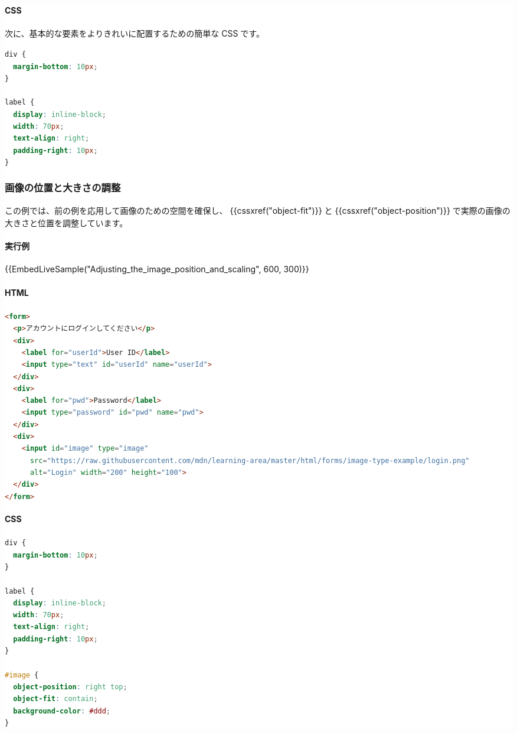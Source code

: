 #### CSS

次に、基本的な要素をよりきれいに配置するための簡単な CSS です。

```css
div {
  margin-bottom: 10px;
}

label {
  display: inline-block;
  width: 70px;
  text-align: right;
  padding-right: 10px;
}
```

### 画像の位置と大きさの調整

この例では、前の例を応用して画像のための空間を確保し、 {{cssxref("object-fit")}} と {{cssxref("object-position")}} で実際の画像の大きさと位置を調整しています。

#### 実行例
{{EmbedLiveSample("Adjusting_the_image_position_and_scaling", 600, 300)}}

#### HTML

```html
<form>
  <p>アカウントにログインしてください</p>
  <div>
    <label for="userId">User ID</label>
    <input type="text" id="userId" name="userId">
  </div>
  <div>
    <label for="pwd">Password</label>
    <input type="password" id="pwd" name="pwd">
  </div>
  <div>
    <input id="image" type="image"
      src="https://raw.githubusercontent.com/mdn/learning-area/master/html/forms/image-type-example/login.png"
      alt="Login" width="200" height="100">
  </div>
</form>
```

#### CSS

```css
div {
  margin-bottom: 10px;
}

label {
  display: inline-block;
  width: 70px;
  text-align: right;
  padding-right: 10px;
}

#image {
  object-position: right top;
  object-fit: contain;
  background-color: #ddd;
}
```